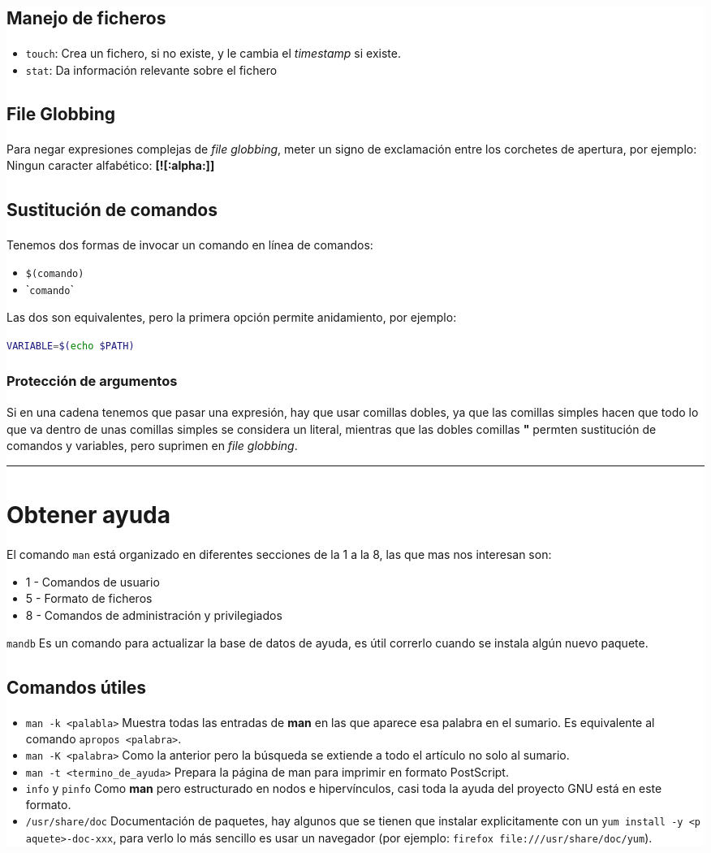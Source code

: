 ## Manejo de ficheros

* `touch`: Crea un fichero, si no existe, y le cambia el _timestamp_ si existe.
* `stat`: Da información relevante sobre el fichero

## File Globbing

Para negar expresiones complejas de _file globbing_, meter un signo de exclamación entre los corchetes de apertura, por ejemplo: Ningun caracter alfabético: **[![:alpha:]]**

## Sustitución de comandos

Tenemos dos formas de invocar un comando en línea de comandos:
- `$(comando)`
- \``comando`\`

Las dos son equivalentes, pero la primera opción permite anidamiento, por ejemplo:

~~~bash
VARIABLE=$(echo $PATH)
~~~

### Protección de argumentos

Si en una cadena tenemos que pasar una expresión, hay que usar comillas dobles, ya que las comillas simples hacen que todo lo que va dentro de unas comillas simples se considera un literal, mientras que las dobles comillas **"** permten sustitución de comandos y variables, pero suprimen en _file globbing_.

***

# Obtener ayuda <a name="help"></a>

El comando `man` está organizado en diferentes secciones de la 1 a la 8, las que mas nos interesan son:

* 1 - Comandos de usuario
* 5 - Formato de ficheros
* 8 - Comandos de administración y privilegiados

`mandb` Es un comando para actualizar la base de datos de ayuda, es útil correrlo cuando se instala algún nuevo paquete.

## Comandos útiles

- `man -k <palabla>` Muestra todas las entradas de **man** en las que aparece esa palabra en el sumario. Es equivalente al comando `apropos <palabra>`.
- `man -K <palabra>` Como la anterior pero la búsqueda se extiende a todo el  artículo no solo al sumario.
- `man -t <termino_de_ayuda>` Prepara la página de man para imprimir en formato PostScript.
- `info` y `pinfo` Como **man** pero estructurado en nodos e hipervínculos, casi toda la ayuda del proyecto GNU está en este formato.
- `/usr/share/doc` Documentación de paquetes, hay algunos que se tienen que instalar explicitamente con un `yum install -y <paquete>-doc-xxx`, para verlo lo más sencillo es usar un navegador (por ejemplo: `firefox file:///usr/share/doc/yum`).
